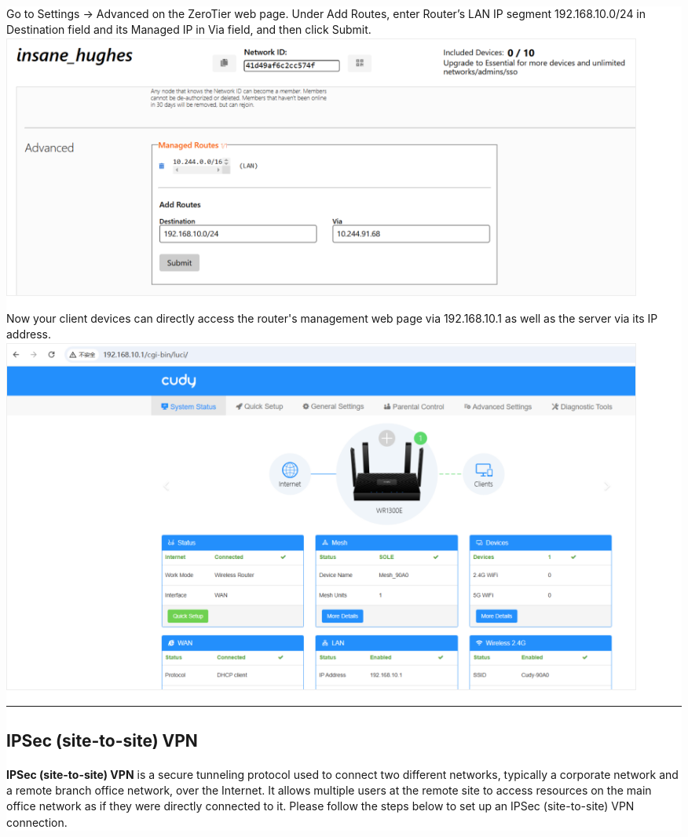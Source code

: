 Go to Settings -> Advanced on the ZeroTier web page. Under Add Routes, enter Router’s LAN IP segment 192.168.10.0/24 in Destination field and its Managed IP in Via field, and then click Submit.
<img src="../../../images/wr3600/wr3600 (106).png" alt="" width="800px" style="border: 1px solid #eee;" />

Now your client devices can directly access the router's management web page via 192.168.10.1 as well as the server via its IP address.
<img src="../../../images/wr3600/wr3600 (109).png" alt="" width="800px" style="border: 1px solid #eee;" />

---
## IPSec (site-to-site) VPN
**IPSec (site-to-site) VPN** is a secure tunneling protocol used to connect two different networks, typically a corporate network and a remote branch office network, over the Internet. It allows multiple users at the remote site to access resources on the main office network as if they were directly connected to it. Please follow the steps below to set up an IPSec (site-to-site) VPN connection.
